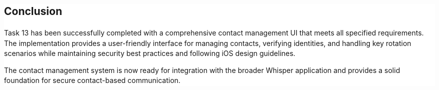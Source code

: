 ## Conclusion

Task 13 has been successfully completed with a comprehensive contact management UI that meets all specified requirements. The implementation provides a user-friendly interface for managing contacts, verifying identities, and handling key rotation scenarios while maintaining security best practices and following iOS design guidelines.

The contact management system is now ready for integration with the broader Whisper application and provides a solid foundation for secure contact-based communication.